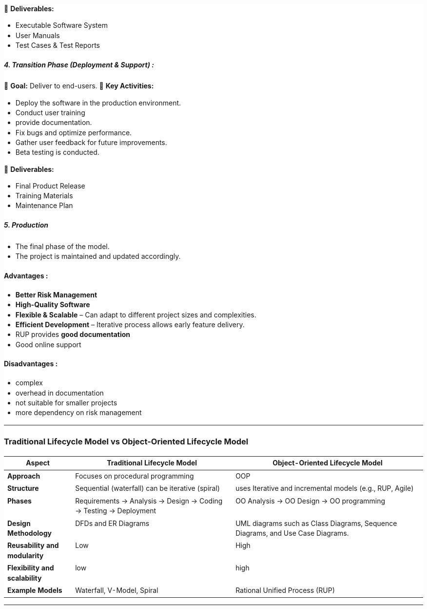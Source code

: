 📌 **Deliverables:**  
- Executable Software System  
- User Manuals  
- Test Cases & Test Reports
##### 4. Transition Phase (Deployment & Support) :

📌 **Goal:** Deliver to end-users.
📌 **Key Activities:**

- Deploy the software in the production environment.
- Conduct user training
- provide documentation.
- Fix bugs and optimize performance.
- Gather user feedback for future improvements.
-  Beta testing is conducted.

📌 **Deliverables:**  
- Final Product Release  
- Training Materials  
- Maintenance Plan

##### 5. Production 

- The final phase of the model.
- The project is maintained and updated accordingly.
#### Advantages :
- **Better Risk Management** 
 - **High-Quality Software** 
  - **Flexible & Scalable** – Can adapt to different project sizes and complexities.  
- **Efficient Development** – Iterative process allows early feature delivery.
- RUP provides **good documentation**
- Good online support
#### Disadvantages :
- complex
- overhead in documentation
- not suitable for smaller projects
- more dependency on risk management
---
### Traditional Lifecycle Model vs Object-Oriented Lifecycle Model

| **Aspect**                      | **Traditional Lifecycle Model**                                  | **Object-Oriented Lifecycle Model**                                             |
| ------------------------------- | ---------------------------------------------------------------- | ------------------------------------------------------------------------------- |
| **Approach**                    | Focuses on procedural programming                                | OOP                                                                             |
| **Structure**                   | Sequential (waterfall) can be iterative (spiral)                 | uses Iterative and incremental models (e.g., RUP, Agile)                        |
| **Phases**                      | Requirements → Analysis → Design → Coding → Testing → Deployment | OO Analysis → OO Design → OO programming                                        |
| **Design Methodology**          | DFDs and ER Diagrams                                             | UML  diagrams such as Class Diagrams, Sequence Diagrams, and Use Case Diagrams. |
| **Reusability and modularity**  | Low                                                              | High                                                                            |
| **Flexibility and scalability** | low                                                              | high                                                                            |
| **Example Models**              | Waterfall, V-Model, Spiral                                       | Rational Unified Process (RUP)                                                  |

---